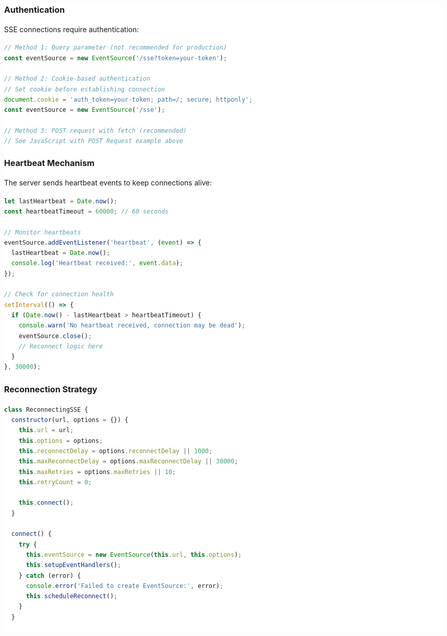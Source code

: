 ### Authentication

SSE connections require authentication:

```javascript
// Method 1: Query parameter (not recommended for production)
const eventSource = new EventSource('/sse?token=your-token');

// Method 2: Cookie-based authentication
// Set cookie before establishing connection
document.cookie = 'auth_token=your-token; path=/; secure; httponly';
const eventSource = new EventSource('/sse');

// Method 3: POST request with fetch (recommended)
// See JavaScript with POST Request example above
```

### Heartbeat Mechanism

The server sends heartbeat events to keep connections alive:

```javascript
let lastHeartbeat = Date.now();
const heartbeatTimeout = 60000; // 60 seconds

// Monitor heartbeats
eventSource.addEventListener('heartbeat', (event) => {
  lastHeartbeat = Date.now();
  console.log('Heartbeat received:', event.data);
});

// Check for connection health
setInterval(() => {
  if (Date.now() - lastHeartbeat > heartbeatTimeout) {
    console.warn('No heartbeat received, connection may be dead');
    eventSource.close();
    // Reconnect logic here
  }
}, 30000);
```

### Reconnection Strategy

```javascript
class ReconnectingSSE {
  constructor(url, options = {}) {
    this.url = url;
    this.options = options;
    this.reconnectDelay = options.reconnectDelay || 1000;
    this.maxReconnectDelay = options.maxReconnectDelay || 30000;
    this.maxRetries = options.maxRetries || 10;
    this.retryCount = 0;
    
    this.connect();
  }
  
  connect() {
    try {
      this.eventSource = new EventSource(this.url, this.options);
      this.setupEventHandlers();
    } catch (error) {
      console.error('Failed to create EventSource:', error);
      this.scheduleReconnect();
    }
  }
  
```